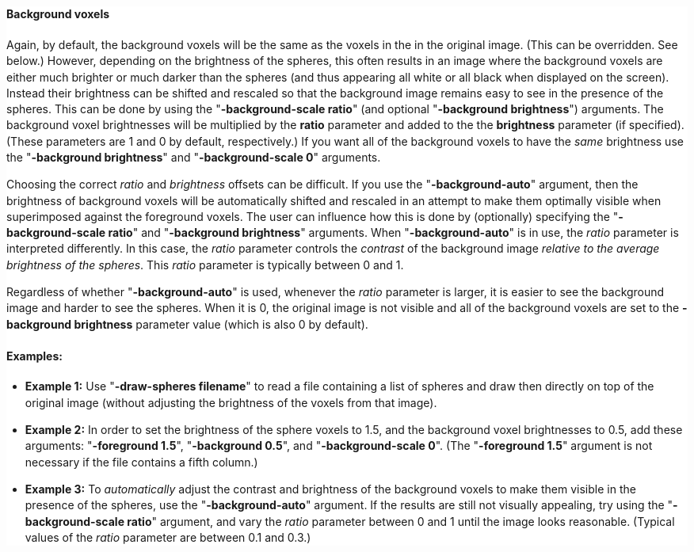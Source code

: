 #### Background voxels

Again, by default, the background voxels will be the same as the voxels
in the in the original image.  (This can be overridden.  See below.)
However, depending on the brightness of the spheres,
this often results in an image where the background
voxels are either much brighter or much darker than the spheres
(and thus appearing all white or all black when displayed on the screen).
Instead their brightness can be shifted and rescaled
so that the background image remains easy to see in the presence
of the spheres.  This can be done by using the "**-background-scale ratio**"
(and optional "**-background brightness**") arguments.
The background voxel brightnesses will be multiplied by the **ratio** parameter
and added to the the **brightness** parameter (if specified).
(These parameters are 1 and 0 by default, respectively.)
If you want all of the background voxels to have the *same*
brightness use the "**-background brightness**" and
"**-background-scale 0**" arguments.

Choosing the correct *ratio* and *brightness* offsets can be difficult.
If you use the "**-background-auto**" argument, then the brightness of
background voxels will be automatically shifted and rescaled in an attempt to
make them optimally visible when superimposed against the foreground voxels.
The user can influence how this is done by (optionally) specifying the
"**-background-scale ratio**" and "**-background brightness**" arguments.
When "**-background-auto**" is in use, the *ratio* parameter is
interpreted differently.  In this case, the *ratio* parameter
controls the *contrast* of the background image
*relative to the average brightness of the spheres*.
This *ratio* parameter is typically between 0 and 1.

Regardless of whether "**-background-auto**" is used,
whenever the *ratio* parameter is larger, it is easier
to see the background image and harder to see the spheres.
When it is 0, the original image is not visible and
all of the background voxels are set to the **-background brightness**
parameter value (which is also 0 by default).

#### Examples:

- **Example 1:**
Use "**-draw-spheres filename**" to read a file containing a list of spheres
and draw then directly on top of the original image (without adjusting the
brightness of the voxels from that image).

- **Example 2:** In order to set the brightness of the sphere voxels to 
1.5, and the background voxel brightnesses to 0.5, add these arguments:
"**-foreground 1.5**", "**-background 0.5**", and "**-background-scale 0**".
(The "**-foreground 1.5**" argument is not necessary if the file contains
a fifth column.)

- **Example 3:** To *automatically* adjust the contrast and brightness
of the background voxels to make them visible in the presence of the spheres,
use the "**-background-auto**" argument.  If the results are still not visually
appealing, try using the "**-background-scale ratio**" argument, and vary
the *ratio* parameter between 0 and 1 until the image looks reasonable.
(Typical values of the *ratio* parameter are between 0.1 and 0.3.)
